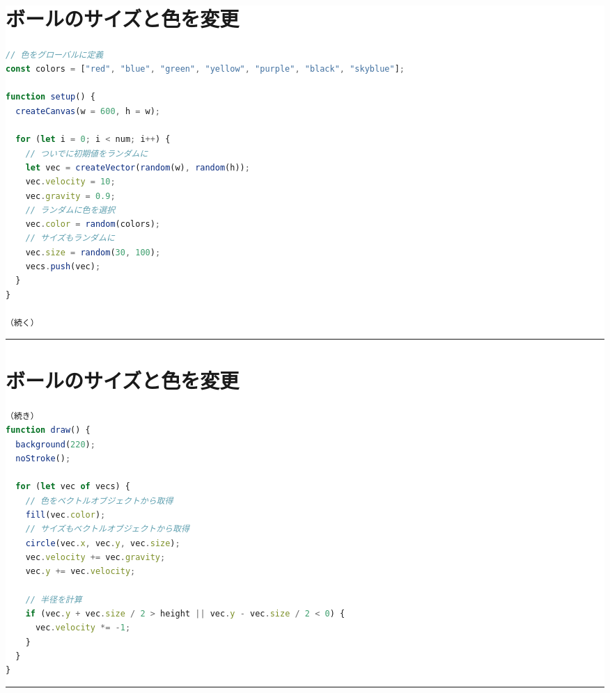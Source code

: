 
# ボールのサイズと色を変更

```js
// 色をグローバルに定義
const colors = ["red", "blue", "green", "yellow", "purple", "black", "skyblue"];

function setup() {
  createCanvas(w = 600, h = w);

  for (let i = 0; i < num; i++) {
    // ついでに初期値をランダムに
    let vec = createVector(random(w), random(h));
    vec.velocity = 10;
    vec.gravity = 0.9;
    // ランダムに色を選択
    vec.color = random(colors);
    // サイズもランダムに
    vec.size = random(30, 100);
    vecs.push(vec);
  }
}

（続く）
```

---

# ボールのサイズと色を変更
```js
（続き）
function draw() {
  background(220);
  noStroke();

  for (let vec of vecs) {
    // 色をベクトルオブジェクトから取得
    fill(vec.color);
    // サイズもベクトルオブジェクトから取得
    circle(vec.x, vec.y, vec.size);
    vec.velocity += vec.gravity;
    vec.y += vec.velocity;

    // 半径を計算
    if (vec.y + vec.size / 2 > height || vec.y - vec.size / 2 < 0) {
      vec.velocity *= -1;
    }
  }
}
```

---